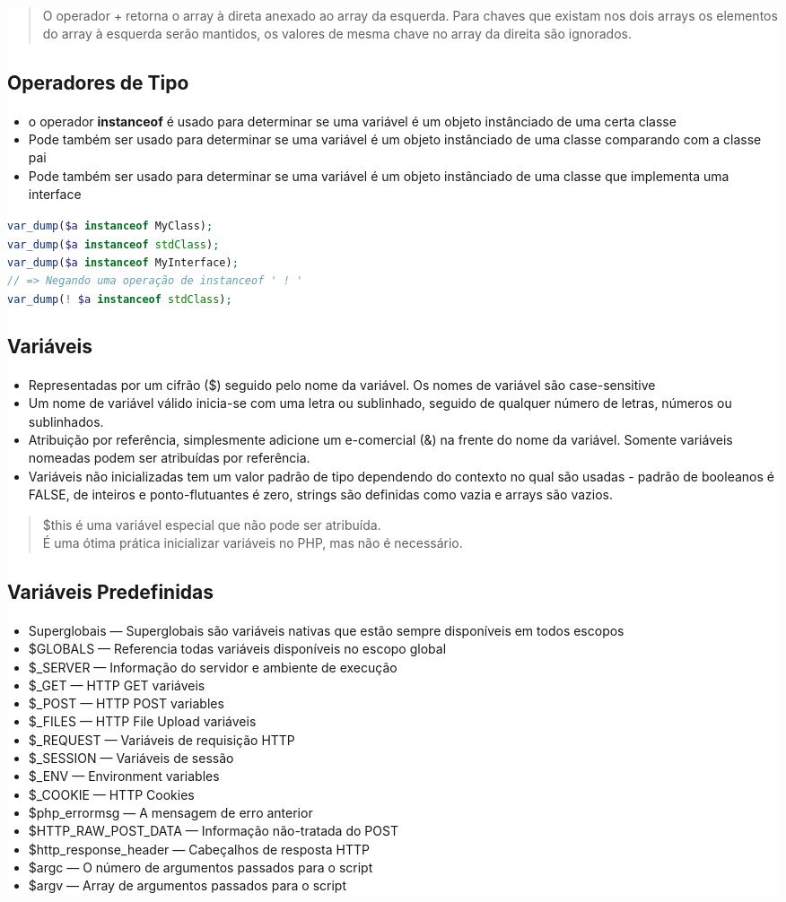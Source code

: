 > O operador + retorna o array à direta anexado ao array da esquerda. Para chaves que existam nos dois arrays os elementos do array à esquerda serão mantidos, os valores de mesma chave no array da direita são ignorados.

##  Operadores de Tipo
* o operador **instanceof** é usado para determinar se uma variável é um objeto instânciado de uma certa classe
* Pode também ser usado para determinar se uma variável é um objeto instânciado de uma classe comparando com a classe pai
* Pode também ser usado para determinar se uma variável é um objeto instânciado de uma classe que implementa uma interface
```php
var_dump($a instanceof MyClass);
var_dump($a instanceof stdClass);
var_dump($a instanceof MyInterface);
// => Negando uma operação de instanceof ' ! '
var_dump(! $a instanceof stdClass);
```

## Variáveis
* Representadas por um cifrão ($) seguido pelo nome da variável. Os nomes de variável são case-sensitive
* Um nome de variável válido inicia-se com uma letra ou sublinhado, seguido de qualquer número de letras, números ou sublinhados.
* Atribuição por referência, simplesmente adicione um e-comercial (&) na frente do nome da variável. Somente variáveis nomeadas podem ser atribuídas por referência.
* Variáveis não inicializadas tem um valor padrão de tipo dependendo do contexto no qual são usadas - padrão de booleanos é FALSE, de inteiros e ponto-flutuantes é zero, strings são definidas como vazia e arrays são vazios.

> $this é uma variável especial que não pode ser atribuída.  
> É uma ótima prática inicializar variáveis no PHP, mas não é necessário.

## Variáveis Predefinidas
* Superglobais — Superglobais são variáveis nativas que estão sempre disponíveis em todos escopos
* $GLOBALS — Referencia todas variáveis disponíveis no escopo global
* $\_SERVER — Informação do servidor e ambiente de execução
* $\_GET — HTTP GET variáveis
* $\_POST — HTTP POST variables
* $\_FILES — HTTP File Upload variáveis
* $\_REQUEST — Variáveis de requisição HTTP
* $\_SESSION — Variáveis de sessão
* $\_ENV — Environment variables
* $\_COOKIE — HTTP Cookies
* $php_errormsg — A mensagem de erro anterior
* $HTTP_RAW_POST_DATA — Informação não-tratada do POST
* $http_response_header — Cabeçalhos de resposta HTTP
* $argc — O número de argumentos passados para o script
* $argv — Array de argumentos passados para o script
